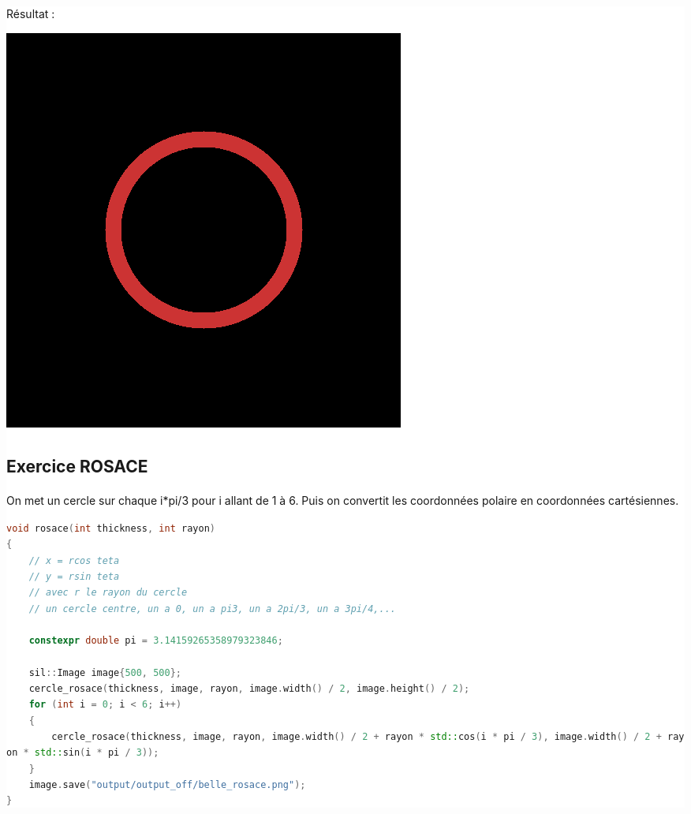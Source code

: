 Résultat :

![image](output/output_off/juste_un_cercle.png)


## Exercice ROSACE

On met un cercle sur chaque i*pi/3 pour i allant de 1 à 6. Puis on convertit les coordonnées polaire en coordonnées cartésiennes.

```cpp
void rosace(int thickness, int rayon)
{
    // x = rcos teta
    // y = rsin teta
    // avec r le rayon du cercle
    // un cercle centre, un a 0, un a pi3, un a 2pi/3, un a 3pi/4,...

    constexpr double pi = 3.14159265358979323846;

    sil::Image image{500, 500};
    cercle_rosace(thickness, image, rayon, image.width() / 2, image.height() / 2);
    for (int i = 0; i < 6; i++)
    {
        cercle_rosace(thickness, image, rayon, image.width() / 2 + rayon * std::cos(i * pi / 3), image.width() / 2 + rayon * std::sin(i * pi / 3));
    }
    image.save("output/output_off/belle_rosace.png");
}
```
